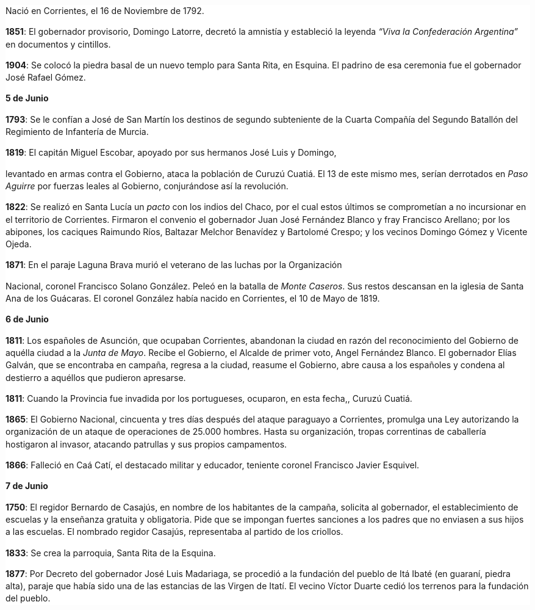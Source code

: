 Nació en Corrientes, el 16 de Noviembre de 1792.

**1851**: El gobernador provisorio, Domingo Latorre, decretó la amnistía y estableció la leyenda _“Viva la Confederación Argentina”_ en documentos y cintillos.

**1904**: Se colocó la piedra basal de un nuevo templo para Santa Rita, en Esquina. El padrino de esa ceremonia fue el gobernador José Rafael Gómez.

**5 de Junio**

**1793**: Se le confían a José de San Martín los destinos de segundo subteniente de la Cuarta Compañía del Segundo Batallón del Regimiento de Infantería de Murcia.

**1819**: El capitán Miguel Escobar, apoyado por sus hermanos José Luis y Domingo,

levantado en armas contra el Gobierno, ataca la población de Curuzú Cuatiá. El 13 de este mismo mes, serían derrotados en _Paso Aguirre_ por fuerzas leales al Gobierno, conjurándose así la revolución.

**1822**: Se realizó en Santa Lucía un _pacto_ con los indios del Chaco, por el cual estos últimos se comprometían a no incursionar en el territorio de Corrientes. Firmaron el convenio el gobernador Juan José Fernández Blanco y fray Francisco Arellano; por los abipones, los caciques Raimundo Ríos, Baltazar Melchor Benavídez y Bartolomé Crespo; y los vecinos Domingo Gómez y Vicente Ojeda.

**1871**: En el paraje Laguna Brava murió el veterano de las luchas por la Organización

Nacional, coronel Francisco Solano González. Peleó en la batalla de _Monte Caseros_. Sus restos descansan en la iglesia de Santa Ana de los Guácaras. El coronel González había nacido en Corrientes, el 10 de Mayo de 1819.

**6 de Junio**

**1811**: Los españoles de Asunción, que ocupaban Corrientes, abandonan la ciudad en razón del reconocimiento del Gobierno de aquélla ciudad a la _Junta de Mayo_. Recibe el Gobierno, el Alcalde de primer voto, Angel Fernández Blanco. El gobernador Elías Galván, que se encontraba en campaña, regresa a la ciudad, reasume el Gobierno, abre causa a los españoles y condena al destierro a aquéllos que pudieron apresarse.

**1811**: Cuando la Provincia fue invadida por los portugueses, ocuparon, en esta fecha,, Curuzú Cuatiá.

**1865**: El Gobierno Nacional, cincuenta y tres días después del ataque paraguayo a Corrientes, promulga una Ley autorizando la organización de un ataque de operaciones de 25.000 hombres. Hasta su organización, tropas correntinas de caballería hostigaron al invasor, atacando patrullas y sus propios campamentos.

**1866**: Falleció en Caá Catí, el destacado militar y educador, teniente coronel Francisco Javier Esquivel.

**7 de Junio**

**1750**: El regidor Bernardo de Casajús, en nombre de los habitantes de la campaña, solicita al gobernador, el establecimiento de escuelas y la enseñanza gratuita y obligatoria. Pide que se impongan fuertes sanciones a los padres que no enviasen a sus hijos a las escuelas. El nombrado regidor Casajús, representaba al partido de los criollos.

**1833**: Se crea la parroquia, Santa Rita de la Esquina.

**1877**: Por Decreto del gobernador José Luis Madariaga, se procedió a la fundación del pueblo de Itá Ibaté (en guaraní, piedra alta), paraje que había sido una de las estancias de las Virgen de Itatí. El vecino Víctor Duarte cedió los terrenos para la fundación del pueblo.
